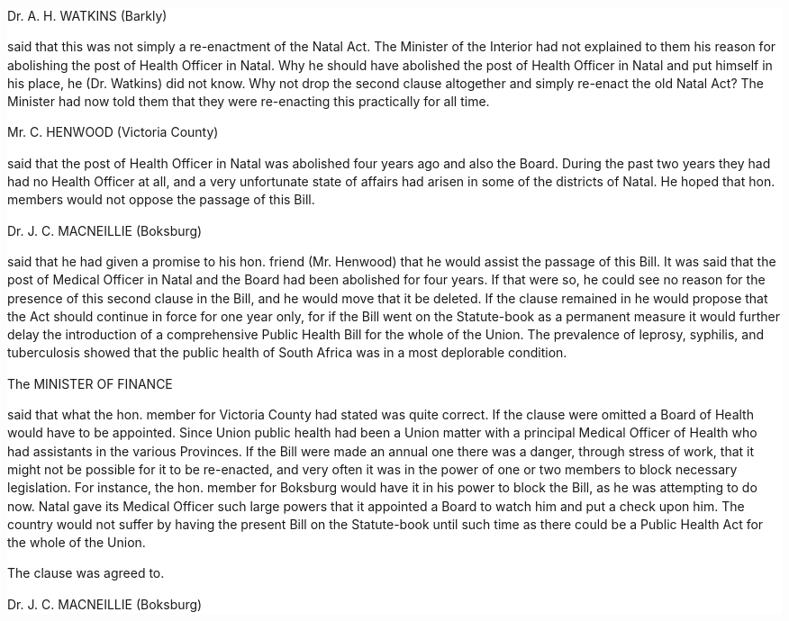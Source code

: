 <from><span class="col_2665-2666" refersTo="page_1339"/>Dr. <person refersTo="hansard_za">A. H. WATKINS</person> (Barkly)</from>

<p>said that this was not simply a re-enactment of the Natal Act. The Minister of the Interior had not explained to them his reason for abolishing the post of Health Officer in Natal. Why he should have abolished the post of Health Officer in Natal and put himself in his place, he (Dr. Watkins) did not know. Why not drop the second clause altogether and simply re-enact the old Natal Act? The Minister had now told them that they were re-enacting this practically for all time.</p>

</speech>

<speech by="#henwood">

<from>Mr. <person refersTo="hansard_za">C. HENWOOD</person> (Victoria County)</from>

<p>said that the post of Health Officer in Natal was abolished four years ago and also the Board. During the past two years they had had no Health Officer at all, and a very unfortunate state of affairs had arisen in some of the districts of Natal. He hoped that hon. members would not oppose the passage of this Bill.</p>

</speech>

<speech by="#macneillie">

<from>Dr. <person refersTo="hansard_za">J. C. MACNEILLIE</person> (Boksburg)</from>

<p>said that he had given a promise to his hon. friend (Mr. Henwood) that he would assist the passage of this Bill. It was said that the post of Medical Officer in Natal and the Board had been abolished for four years. If that were so, he could see no reason for the presence of this second clause in the Bill, and he would move that it be deleted. If the clause remained in he would propose that the Act should continue in force for one year only, for if the Bill went on the Statute-book as a permanent measure it would further delay the introduction of a comprehensive Public Health Bill for the whole of the Union. The prevalence of leprosy, syphilis, and tuberculosis showed that the public health of South Africa was in a most deplorable condition.</p>

</speech>

<speech by="#minister_of_finance">

<from>The <person refersTo="hansard_za">MINISTER OF FINANCE</person></from>

<p>said that what the hon. member for Victoria County had stated was quite correct. If the clause were omitted a Board of Health would have to be appointed. Since Union public health had been a Union matter with a principal Medical Officer of Health who had assistants in the various Provinces. If the Bill were made an annual one there was a danger, through stress of work, that it might not be possible for it to be re-enacted, and very often it was in the power of one or two members to block necessary legislation. For instance, the hon. member for Boksburg would have it in his power to block the Bill, as he was attempting to do now. Natal gave its Medical Officer such large powers that it appointed a Board to watch him and put a check upon him. The country would not suffer by having the present Bill on the Statute-book until such time as there could be a Public Health Act for the whole of the Union.</p>

<p>The clause was agreed to.</p>

</speech>

<speech by="#macneillie">

<from>Dr. <person refersTo="hansard_za">J. C. MACNEILLIE</person> (Boksburg)</from>
